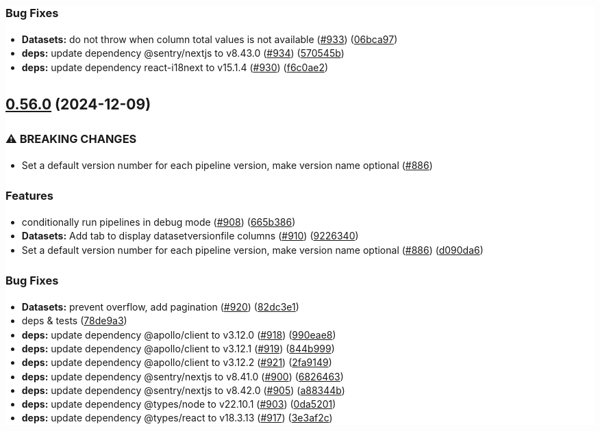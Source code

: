 
### Bug Fixes

* **Datasets:** do not throw when column total values is not available ([#933](https://github.com/BLSQ/openhexa-frontend/issues/933)) ([06bca97](https://github.com/BLSQ/openhexa-frontend/commit/06bca97bab2527c0cffc0d58fbd785b56261d546))
* **deps:** update dependency @sentry/nextjs to v8.43.0 ([#934](https://github.com/BLSQ/openhexa-frontend/issues/934)) ([570545b](https://github.com/BLSQ/openhexa-frontend/commit/570545b9a636fdffe798f75ad9543c49dce499eb))
* **deps:** update dependency react-i18next to v15.1.4 ([#930](https://github.com/BLSQ/openhexa-frontend/issues/930)) ([f6c0ae2](https://github.com/BLSQ/openhexa-frontend/commit/f6c0ae2d8b3201355c7b11d6381a20a5c9f3de4f))

## [0.56.0](https://github.com/BLSQ/openhexa-frontend/compare/0.55.0...0.56.0) (2024-12-09)


### ⚠ BREAKING CHANGES

* Set a default version number for each pipeline version, make version name optional ([#886](https://github.com/BLSQ/openhexa-frontend/issues/886))

### Features

* conditionally run pipelines in debug mode ([#908](https://github.com/BLSQ/openhexa-frontend/issues/908)) ([665b386](https://github.com/BLSQ/openhexa-frontend/commit/665b386b489e9610c977f8cce7f60cdb1adf27ed))
* **Datasets:** Add tab to display datasetversionfile columns ([#910](https://github.com/BLSQ/openhexa-frontend/issues/910)) ([9226340](https://github.com/BLSQ/openhexa-frontend/commit/922634023bda865d61a7679ed77a505d14eee711))
* Set a default version number for each pipeline version, make version name optional ([#886](https://github.com/BLSQ/openhexa-frontend/issues/886)) ([d090da6](https://github.com/BLSQ/openhexa-frontend/commit/d090da6208f3173e69138e0eb0316f3c24850f04))


### Bug Fixes

* **Datasets:** prevent overflow, add pagination ([#920](https://github.com/BLSQ/openhexa-frontend/issues/920)) ([82dc3e1](https://github.com/BLSQ/openhexa-frontend/commit/82dc3e19b17f9a36c6eb611722a238b3f6d2f017))
* deps & tests ([78de9a3](https://github.com/BLSQ/openhexa-frontend/commit/78de9a31756b84f59462930f4e9845a4f81c36bb))
* **deps:** update dependency @apollo/client to v3.12.0 ([#918](https://github.com/BLSQ/openhexa-frontend/issues/918)) ([990eae8](https://github.com/BLSQ/openhexa-frontend/commit/990eae8c975d721ce11f821c43e5039df5cac0b2))
* **deps:** update dependency @apollo/client to v3.12.1 ([#919](https://github.com/BLSQ/openhexa-frontend/issues/919)) ([844b999](https://github.com/BLSQ/openhexa-frontend/commit/844b999df122b95354d60d6f946cb4c2a190f451))
* **deps:** update dependency @apollo/client to v3.12.2 ([#921](https://github.com/BLSQ/openhexa-frontend/issues/921)) ([2fa9149](https://github.com/BLSQ/openhexa-frontend/commit/2fa91499819f21ee52a67f950121ae05bfbad81a))
* **deps:** update dependency @sentry/nextjs to v8.41.0 ([#900](https://github.com/BLSQ/openhexa-frontend/issues/900)) ([6826463](https://github.com/BLSQ/openhexa-frontend/commit/68264631c54cc92a7d7410c697a20dbd15d7b4c6))
* **deps:** update dependency @sentry/nextjs to v8.42.0 ([#905](https://github.com/BLSQ/openhexa-frontend/issues/905)) ([a88344b](https://github.com/BLSQ/openhexa-frontend/commit/a88344b18c2720ddf85dbbc640862482513f8f44))
* **deps:** update dependency @types/node to v22.10.1 ([#903](https://github.com/BLSQ/openhexa-frontend/issues/903)) ([0da5201](https://github.com/BLSQ/openhexa-frontend/commit/0da520146ec8f049c78932d9842688faff9b8ff9))
* **deps:** update dependency @types/react to v18.3.13 ([#917](https://github.com/BLSQ/openhexa-frontend/issues/917)) ([3e3af2c](https://github.com/BLSQ/openhexa-frontend/commit/3e3af2cd7588e3a49427fa8091d0e5a8f305c424))